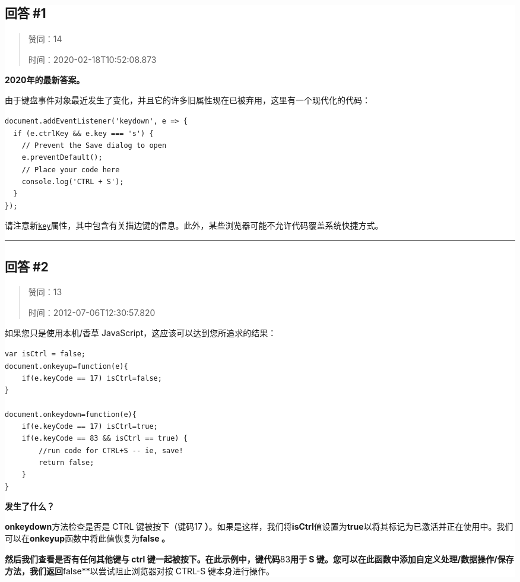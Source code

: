 ## 回答 #1

> 赞同：14
> 
> 时间：2020-02-18T10:52:08.873

**2020年的最新答案。**

由于键盘事件对象最近发生了变化，并且它的许多旧属性现在已被弃用，这里有一个现代化的代码：

```
document.addEventListener('keydown', e => {
  if (e.ctrlKey && e.key === 's') {
    // Prevent the Save dialog to open
    e.preventDefault();
    // Place your code here
    console.log('CTRL + S');
  }
}); 
```

请注意新[`key`](https://developer.mozilla.org/en-US/docs/Web/API/KeyboardEvent/key)属性，其中包含有关描边键的信息。此外，某些浏览器可能不允许代码覆盖系统快捷方式。

* * *

## 回答 #2

> 赞同：13
> 
> 时间：2012-07-06T12:30:57.820

如果您只是使用本机/香草 JavaScript，这应该可以达到您所追求的结果：

```
var isCtrl = false;
document.onkeyup=function(e){
    if(e.keyCode == 17) isCtrl=false;
}

document.onkeydown=function(e){
    if(e.keyCode == 17) isCtrl=true;
    if(e.keyCode == 83 && isCtrl == true) {
        //run code for CTRL+S -- ie, save!
        return false;
    }
} 
```

**发生了什么？**

**onkeydown**方法检查是否是 CTRL 键被按下（键码17 **）**。如果是这样，我们将**isCtrl**值设置为**true**以将其标记为已激活并正在使用中。我们可以在**onkeyup**函数中将此值恢复为**false 。**

 **然后我们查看是否有任何其他键与 ctrl 键一起被按下。在此示例中，键代码**83**用于 S 键。您可以在此函数中添加自定义处理/数据操作/保存方法，我们返回**false**以尝试阻止浏览器对按 CTRL-S 键本身进行操作。
